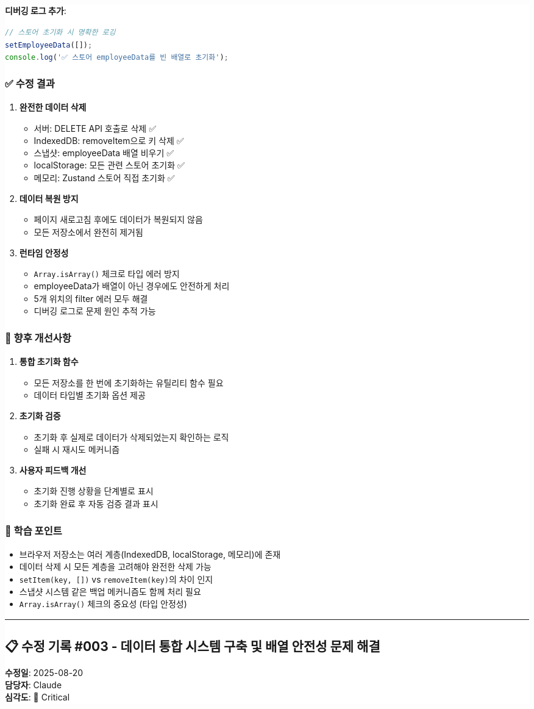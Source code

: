 **디버깅 로그 추가**:
```typescript
// 스토어 초기화 시 명확한 로깅
setEmployeeData([]);
console.log('✅ 스토어 employeeData를 빈 배열로 초기화');
```

### ✅ 수정 결과

1. **완전한 데이터 삭제**
   - 서버: DELETE API 호출로 삭제 ✅
   - IndexedDB: removeItem으로 키 삭제 ✅
   - 스냅샷: employeeData 배열 비우기 ✅
   - localStorage: 모든 관련 스토어 초기화 ✅
   - 메모리: Zustand 스토어 직접 초기화 ✅

2. **데이터 복원 방지**
   - 페이지 새로고침 후에도 데이터가 복원되지 않음
   - 모든 저장소에서 완전히 제거됨

3. **런타임 안정성**
   - `Array.isArray()` 체크로 타입 에러 방지
   - employeeData가 배열이 아닌 경우에도 안전하게 처리
   - 5개 위치의 filter 에러 모두 해결
   - 디버깅 로그로 문제 원인 추적 가능

### 🔮 향후 개선사항

1. **통합 초기화 함수**
   - 모든 저장소를 한 번에 초기화하는 유틸리티 함수 필요
   - 데이터 타입별 초기화 옵션 제공

2. **초기화 검증**
   - 초기화 후 실제로 데이터가 삭제되었는지 확인하는 로직
   - 실패 시 재시도 메커니즘

3. **사용자 피드백 개선**
   - 초기화 진행 상황을 단계별로 표시
   - 초기화 완료 후 자동 검증 결과 표시

### 📝 학습 포인트

- 브라우저 저장소는 여러 계층(IndexedDB, localStorage, 메모리)에 존재
- 데이터 삭제 시 모든 계층을 고려해야 완전한 삭제 가능
- `setItem(key, [])` vs `removeItem(key)`의 차이 인지
- 스냅샷 시스템 같은 백업 메커니즘도 함께 처리 필요
- `Array.isArray()` 체크의 중요성 (타입 안정성)

---

## 📋 수정 기록 #003 - 데이터 통합 시스템 구축 및 배열 안전성 문제 해결

**수정일**: 2025-08-20  
**담당자**: Claude  
**심각도**: 🔴 Critical
